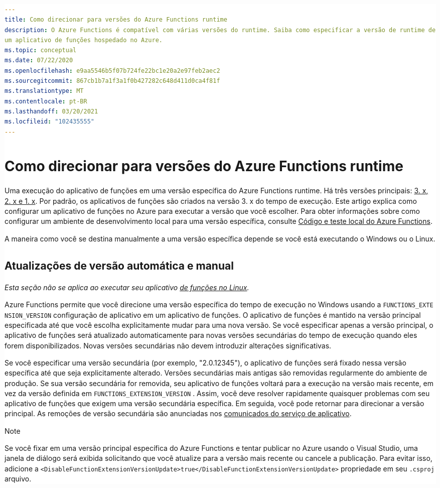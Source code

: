 ```yaml
---
title: Como direcionar para versões do Azure Functions runtime
description: O Azure Functions é compatível com várias versões do runtime. Saiba como especificar a versão de runtime de um aplicativo de funções hospedado no Azure.
ms.topic: conceptual
ms.date: 07/22/2020
ms.openlocfilehash: e9aa5546b5f07b724fe22bc1e20a2e97feb2aec2
ms.sourcegitcommit: 867cb1b7a1f3a1f0b427282c648d411d0ca4f81f
ms.translationtype: MT
ms.contentlocale: pt-BR
ms.lasthandoff: 03/20/2021
ms.locfileid: "102435555"
---
```

# <a name="how-to-target-azure-functions-runtime-versions"></a>Como direcionar para versões do Azure Functions runtime

Uma execução do aplicativo de funções em uma versão específica do Azure Functions runtime. Há três versões principais: [3. x, 2. x e 1. x](functions-versions.md). Por padrão, os aplicativos de funções são criados na versão 3. x do tempo de execução. Este artigo explica como configurar um aplicativo de funções no Azure para executar a versão que você escolher. Para obter informações sobre como configurar um ambiente de desenvolvimento local para uma versão específica, consulte [Código e teste local do Azure Functions](functions-run-local.md).

A maneira como você se destina manualmente a uma versão específica depende se você está executando o Windows ou o Linux.

## <a name="automatic-and-manual-version-updates"></a>Atualizações de versão automática e manual

_Esta seção não se aplica ao executar seu aplicativo [de funções no Linux](#manual-version-updates-on-linux)._

Azure Functions permite que você direcione uma versão específica do tempo de execução no Windows usando a `FUNCTIONS_EXTENSION_VERSION` configuração de aplicativo em um aplicativo de funções. O aplicativo de funções é mantido na versão principal especificada até que você escolha explicitamente mudar para uma nova versão. Se você especificar apenas a versão principal, o aplicativo de funções será atualizado automaticamente para novas versões secundárias do tempo de execução quando eles forem disponibilizados. Novas versões secundárias não devem introduzir alterações significativas. 

Se você especificar uma versão secundária (por exemplo, "2.0.12345"), o aplicativo de funções será fixado nessa versão específica até que seja explicitamente alterado. Versões secundárias mais antigas são removidas regularmente do ambiente de produção. Se sua versão secundária for removida, seu aplicativo de funções voltará para a execução na versão mais recente, em vez da versão definida em `FUNCTIONS_EXTENSION_VERSION` . Assim, você deve resolver rapidamente quaisquer problemas com seu aplicativo de funções que exigem uma versão secundária específica. Em seguida, você pode retornar para direcionar a versão principal. As remoções de versão secundária são anunciadas nos [comunicados do serviço de aplicativo](https://github.com/Azure/app-service-announcements/issues).

> [!NOTE]
> Se você fixar em uma versão principal específica do Azure Functions e tentar publicar no Azure usando o Visual Studio, uma janela de diálogo será exibida solicitando que você atualize para a versão mais recente ou cancele a publicação. Para evitar isso, adicione a `<DisableFunctionExtensionVersionUpdate>true</DisableFunctionExtensionVersionUpdate>` propriedade em seu `.csproj` arquivo.
